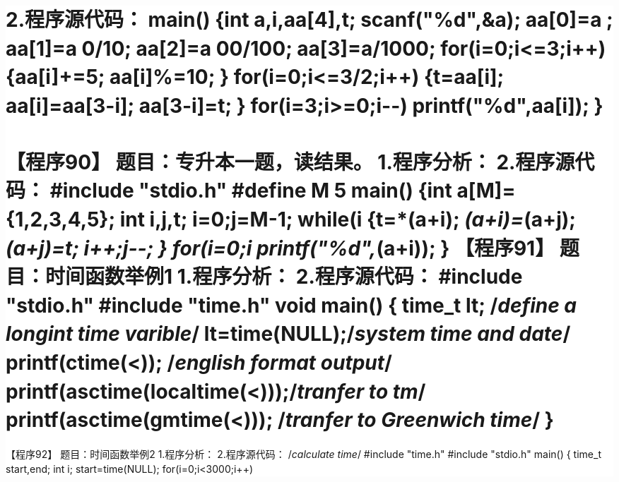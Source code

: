 2.程序源代码： 
main() 
{int a,i,aa[4],t; 
scanf("%d",&a); 
aa[0]=a ; 
aa[1]=a 0/10; 
aa[2]=a 00/100; 
aa[3]=a/1000; 
for(i=0;i<=3;i++) 
{aa[i]+=5; 
aa[i]%=10; 
} 
for(i=0;i<=3/2;i++) 
{t=aa[i]; 
aa[i]=aa[3-i]; 
aa[3-i]=t; 
} 
for(i=3;i>=0;i--) 
printf("%d",aa[i]); 
} 
============================================================== 
【程序90】 
题目：专升本一题，读结果。 
1.程序分析： 
2.程序源代码： 
#include "stdio.h" 
#define M 5 
main() 
{int a[M]={1,2,3,4,5}; 
int i,j,t; 
i=0;j=M-1; 
while(i {t=*(a+i); 
*(a+i)=*(a+j); 
*(a+j)=t; 
i++;j--; 
} 
for(i=0;i printf("%d",*(a+i)); 
} 
【程序91】 
题目：时间函数举例1 
1.程序分析： 
2.程序源代码： 
#include "stdio.h" 
#include "time.h" 
void main() 
{ time_t lt; /*define a longint time varible*/ 
lt=time(NULL);/*system time and date*/ 
printf(ctime(<)); /*english format output*/ 
printf(asctime(localtime(<)));/*tranfer to tm*/ 
printf(asctime(gmtime(<))); /*tranfer to Greenwich time*/ 
} 
============================================================== 
【程序92】 
题目：时间函数举例2 
1.程序分析： 
2.程序源代码： 
/*calculate time*/ 
#include "time.h" 
#include "stdio.h" 
main() 
{ time_t start,end; 
int i; 
start=time(NULL); 
for(i=0;i<3000;i++) 